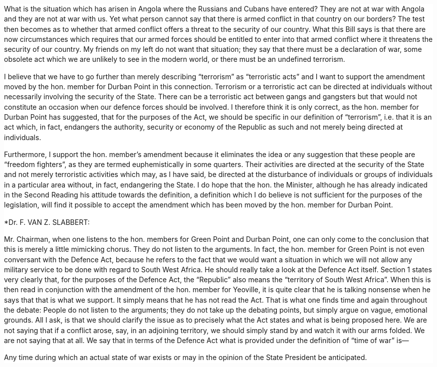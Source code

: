 <p>What is the situation which has arisen in Angola where the Russians and Cubans have entered? They are not at war with Angola and they are not at war with us. Yet what person cannot say that there is armed conflict in that country on our borders? The test then becomes as to whether that armed conflict offers a threat to the security of our country. What this Bill says is that there are now circumstances which requires that our armed forces should be entitled to enter into that armed conflict where it threatens the security of our country. My friends on my left do not want that situation; they say that there must be a declaration of war, some obsolete act which we are unlikely to see in the modern world, or there must be an undefined terrorism.</p>

<p>I believe that we have to go further than merely describing &#x201C;terrorism&#x201D; as &#x201C;terroristic acts&#x201D; and I want to support the amendment moved by the hon. member for Durban Point in this connection. Terrorism or a terroristic act can be directed at individuals without necessarily involving the security of the State. There can be a terroristic act between gangs and gangsters but that would not constitute an occasion when our defence forces should be involved. I therefore think it is only correct, as the hon. member for Durban Point has suggested, that for the purposes of the Act, we should be specific in our definition of &#x201C;terrorism&#x201D;, i.e. that it is an act which, in fact, endangers the authority, security or economy of the Republic as such and not merely being directed at individuals.</p>

<p>Furthermore, I support the hon. member&#x2019;s amendment because it eliminates the idea or any suggestion that these people are &#x201C;freedom fighters&#x201D;, as they are termed euphemistically in some quarters. Their activities are directed at the security of the State and not merely terroristic activities which may, as I have said, be directed at the disturbance of individuals or groups of individuals in a particular area without, in fact, endangering the State. I do hope that the hon. the Minister, although he has already indicated in the Second Reading his attitude towards the definition, a definition which I do believe is not sufficient for the purposes of the legislation, will find it possible to accept the amendment which has been moved by the hon. member for Durban Point.</p>

</speech>

<speech by="#slabbert">

<from><span class="col_643-644" refersTo="page_0338"/>*Dr. <person refersTo="hansard_za">F. VAN Z. SLABBERT</person>:</from>

<p>Mr. Chairman, when one listens to the hon. members for Green Point and Durban Point, one can only come to the conclusion that this is merely a little mimicking chorus. They do not listen to the arguments. In fact, the hon. member for Green Point is not even conversant with the Defence Act, because he refers to the fact that we would want a situation in which we will not allow any military service to be done with regard to South West Africa. He should really take a look at the Defence Act itself. Section 1 states very clearly that, for the purposes of the Defence Act, the &#x201C;Republic&#x201D; also means the &#x201C;territory of South West Africa&#x201D;. When this is then read in conjunction with the amendment of the hon. member for Yeoville, it is quite clear that he is talking nonsense when he says that that is what we support. It simply means that he has not read the Act. That is what one finds time and again throughout the debate: People do not listen to the arguments; they do not take up the debating points, but simply argue on vague, emotional grounds. All I ask, is that we should clarify the issue as to precisely what the Act states and what is being proposed here. We are not saying that if a conflict arose, say, in an adjoining territory, we should simply stand by and watch it with our arms folded. We are not saying that at all. We say that in terms of the Defence Act what is provided under the definition of &#x201C;time of war&#x201D; is&#x2014;</p>

<block name="quote">Any time during which an actual state of war exists or may in the opinion of the State President be anticipated.</block>

